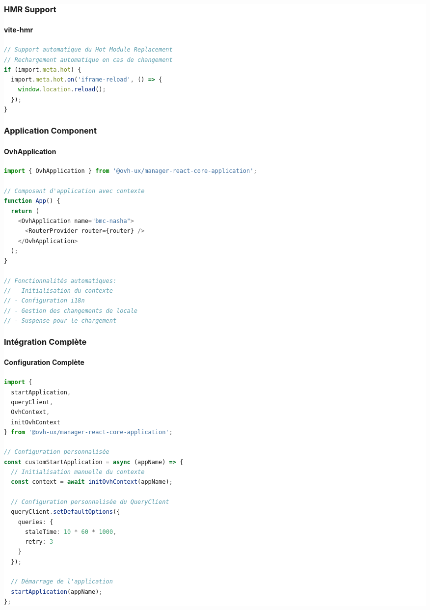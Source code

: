 ### HMR Support

#### vite-hmr

```typescript
// Support automatique du Hot Module Replacement
// Rechargement automatique en cas de changement
if (import.meta.hot) {
  import.meta.hot.on('iframe-reload', () => {
    window.location.reload();
  });
}
```

### Application Component

#### OvhApplication

```typescript
import { OvhApplication } from '@ovh-ux/manager-react-core-application';

// Composant d'application avec contexte
function App() {
  return (
    <OvhApplication name="bmc-nasha">
      <RouterProvider router={router} />
    </OvhApplication>
  );
}

// Fonctionnalités automatiques:
// - Initialisation du contexte
// - Configuration i18n
// - Gestion des changements de locale
// - Suspense pour le chargement
```

### Intégration Complète

#### Configuration Complète

```typescript
import { 
  startApplication,
  queryClient,
  OvhContext,
  initOvhContext 
} from '@ovh-ux/manager-react-core-application';

// Configuration personnalisée
const customStartApplication = async (appName) => {
  // Initialisation manuelle du contexte
  const context = await initOvhContext(appName);
  
  // Configuration personnalisée du QueryClient
  queryClient.setDefaultOptions({
    queries: {
      staleTime: 10 * 60 * 1000,
      retry: 3
    }
  });
  
  // Démarrage de l'application
  startApplication(appName);
};
```